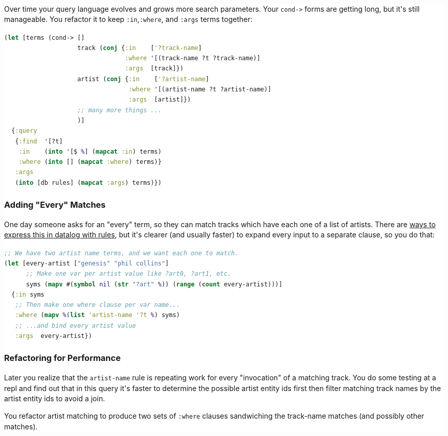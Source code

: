Over time your query language evolves and grows more search parameters.
Your `cond->` forms are getting long, but it's still manageable.
You refactor it to keep `:in`,`:where`, and `:args` terms together:

```clojure
(let [terms (cond-> []
                    track (conj {:in    ['?track-name]
                                 :where '[(track-name ?t ?track-name)]
                                 :args  [track]})
                    artist (conj {:in    ['?artist-name]
                                  :where '[(artist-name ?t ?artist-name)]
                                  :args  [artist]})
                    ;; many more things ...
                    )]
  {:query
   {:find  '[?t]
    :in    (into '[$ %] (mapcat :in) terms)
    :where (into [] (mapcat :where) terms)}
   :args
   (into [db rules] (mapcat :args) terms)})
```

### Adding "Every" Matches

One day someone asks for an "every" term,
so they can match tracks which have each one of a list of artists.
There are [ways to express this in datalog with rules][dynamic-conjuction],
but it's clearer (and usually faster) to expand every input to a
separate clause, so you do that:

[dynamic-conjuction]: https://stackoverflow.com/a/43808266/1002469

```clojure
;; We have two artist name terms, and we want each one to match.
(let [every-artist ["genesis" "phil collins"]
      ;; Make one var per artist value like ?art0, ?art1, etc.
      syms (mapv #(symbol nil (str "?art" %)) (range (count every-artist)))]
  {:in syms
   ;; Then make one where clause per var name...
   :where (mapv %(list 'artist-name '?t %) syms)
   ;; ...and bind every artist value
   :args  every-artist})
```

### Refactoring for Performance

Later you realize that the `artist-name` rule is repeating work for every
"invocation" of a matching track.
You do some testing at a repl and find out that in this query
it's faster to determine the possible artist entity ids first
then filter matching track names by the artist entity ids to avoid a join.

You refactor artist matching to produce two sets of `:where` clauses
sandwiching the track-name matches (and possibly other matches).


[MusicBrainz database]: https://github.com/Datomic/mbrainz-sample
[data pattern]: https://docs.datomic.com/query/query-data-reference.html#data-patterns
[cognitect anomaly]: https://github.com/cognitect-labs/anomalies
[required rule bindings]: https://docs.datomic.com/query/query-data-reference.html#rule-required-bindings